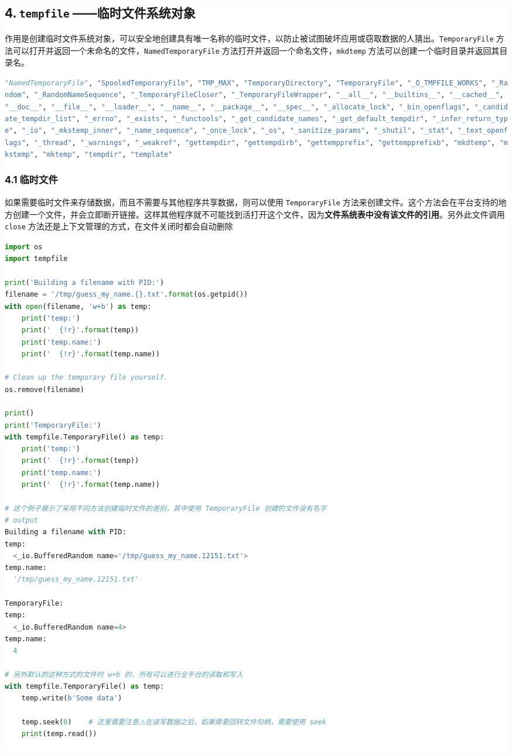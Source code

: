 ## 4. `tempfile` ——临时文件系统对象

作用是创建临时文件系统对象，可以安全地创建具有唯一名称的临时文件，以防止被试图破坏应用或窃取数据的人猜出。`TemporaryFile` 方法可以打开并返回一个未命名的文件，`NamedTemporaryFile` 方法打开并返回一个命名文件，`mkdtemp` 方法可以创建一个临时目录并返回其目录名。

```python
"NamedTemporaryFile", "SpooledTemporaryFile", "TMP_MAX", "TemporaryDirectory", "TemporaryFile", "_O_TMPFILE_WORKS", "_Random", "_RandomNameSequence", "_TemporaryFileCloser", "_TemporaryFileWrapper", "__all__", "__builtins__", "__cached__", "__doc__", "__file__", "__loader__", "__name__", "__package__", "__spec__", "_allocate_lock", "_bin_openflags", "_candidate_tempdir_list", "_errno", "_exists", "_functools", "_get_candidate_names", "_get_default_tempdir", "_infer_return_type", "_io", "_mkstemp_inner", "_name_sequence", "_once_lock", "_os", "_sanitize_params", "_shutil", "_stat", "_text_openflags", "_thread", "_warnings", "_weakref", "gettempdir", "gettempdirb", "gettempprefix", "gettempprefixb", "mkdtemp", "mkstemp", "mktemp", "tempdir", "template"
```

### 4.1 临时文件

如果需要临时文件来存储数据，而且不需要与其他程序共享数据，则可以使用 `TemporaryFile` 方法来创建文件。这个方法会在平台支持的地方创建一个文件，并会立即断开链接。这样其他程序就不可能找到活打开这个文件，因为**文件系统表中没有该文件的引用**。另外此文件调用 `close` 方法还是上下文管理的方式，在文件关闭时都会自动删除

```python
import os
import tempfile

print('Building a filename with PID:')
filename = '/tmp/guess_my_name.{}.txt'.format(os.getpid())
with open(filename, 'w+b') as temp:
    print('temp:')
    print('  {!r}'.format(temp))
    print('temp.name:')
    print('  {!r}'.format(temp.name))

# Clean up the temporary file yourself.
os.remove(filename)

print()
print('TemporaryFile:')
with tempfile.TemporaryFile() as temp:
    print('temp:')
    print('  {!r}'.format(temp))
    print('temp.name:')
    print('  {!r}'.format(temp.name))

# 这个例子展示了采用不同方法创建临时文件的差别，其中使用 TemporaryFile 创建的文件没有名字
# output
Building a filename with PID:
temp:
  <_io.BufferedRandom name='/tmp/guess_my_name.12151.txt'>
temp.name:
  '/tmp/guess_my_name.12151.txt'

TemporaryFile:
temp:
  <_io.BufferedRandom name=4>
temp.name:
  4

# 另外默认的这种方式的文件时 w+b 的，所有可以进行全平台的读取和写入
with tempfile.TemporaryFile() as temp:
    temp.write(b'Some data')

    temp.seek(0)	# 这里需要注意⚠️在读写数据之后，如果需要回转文件句柄，需要使用 seek
    print(temp.read())
   
```